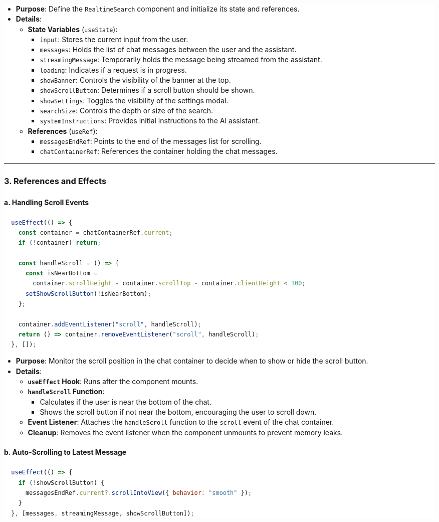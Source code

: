- **Purpose**: Define the `RealtimeSearch` component and initialize its state and references.
- **Details**:
  - **State Variables** (`useState`):
    - `input`: Stores the current input from the user.
    - `messages`: Holds the list of chat messages between the user and the assistant.
    - `streamingMessage`: Temporarily holds the message being streamed from the assistant.
    - `loading`: Indicates if a request is in progress.
    - `showBanner`: Controls the visibility of the banner at the top.
    - `showScrollButton`: Determines if a scroll button should be shown.
    - `showSettings`: Toggles the visibility of the settings modal.
    - `searchSize`: Controls the depth or size of the search.
    - `systemInstructions`: Provides initial instructions to the AI assistant.
  - **References** (`useRef`):
    - `messagesEndRef`: Points to the end of the messages list for scrolling.
    - `chatContainerRef`: References the container holding the chat messages.

---

### 3. References and Effects

#### a. Handling Scroll Events

```jsx
  useEffect(() => {
    const container = chatContainerRef.current;
    if (!container) return;

    const handleScroll = () => {
      const isNearBottom =
        container.scrollHeight - container.scrollTop - container.clientHeight < 100;
      setShowScrollButton(!isNearBottom);
    };

    container.addEventListener("scroll", handleScroll);
    return () => container.removeEventListener("scroll", handleScroll);
  }, []);
```

- **Purpose**: Monitor the scroll position in the chat container to decide when to show or hide the scroll button.
- **Details**:
  - **`useEffect` Hook**: Runs after the component mounts.
  - **`handleScroll` Function**:
    - Calculates if the user is near the bottom of the chat.
    - Shows the scroll button if not near the bottom, encouraging the user to scroll down.
  - **Event Listener**: Attaches the `handleScroll` function to the `scroll` event of the chat container.
  - **Cleanup**: Removes the event listener when the component unmounts to prevent memory leaks.

#### b. Auto-Scrolling to Latest Message

```jsx
  useEffect(() => {
    if (!showScrollButton) {
      messagesEndRef.current?.scrollIntoView({ behavior: "smooth" });
    }
  }, [messages, streamingMessage, showScrollButton]);
```
